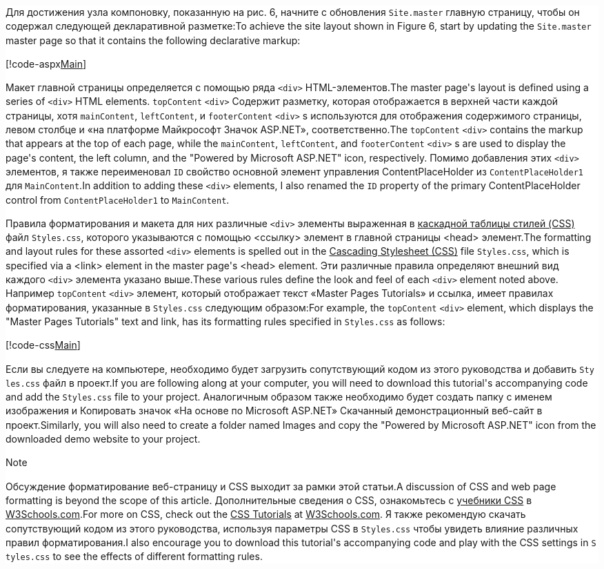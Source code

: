 
<span data-ttu-id="2c1f3-218">Для достижения узла компоновку, показанную на рис. 6, начните с обновления `Site.master` главную страницу, чтобы он содержал следующей декларативной разметке:</span><span class="sxs-lookup"><span data-stu-id="2c1f3-218">To achieve the site layout shown in Figure 6, start by updating the `Site.master` master page so that it contains the following declarative markup:</span></span>

[!code-aspx[Main](creating-a-site-wide-layout-using-master-pages-cs/samples/sample2.aspx)]

<span data-ttu-id="2c1f3-219">Макет главной страницы определяется с помощью ряда `<div>` HTML-элементов.</span><span class="sxs-lookup"><span data-stu-id="2c1f3-219">The master page's layout is defined using a series of `<div>` HTML elements.</span></span> <span data-ttu-id="2c1f3-220">`topContent` `<div>` Содержит разметку, которая отображается в верхней части каждой страницы, хотя `mainContent`, `leftContent`, и `footerContent` `<div>` s используются для отображения содержимого страницы, левом столбце и «на платформе Майкрософт Значок ASP.NET», соответственно.</span><span class="sxs-lookup"><span data-stu-id="2c1f3-220">The `topContent` `<div>` contains the markup that appears at the top of each page, while the `mainContent`, `leftContent`, and `footerContent` `<div>` s are used to display the page's content, the left column, and the "Powered by Microsoft ASP.NET" icon, respectively.</span></span> <span data-ttu-id="2c1f3-221">Помимо добавления этих `<div>` элементов, я также переименовал `ID` свойство основной элемент управления ContentPlaceHolder из `ContentPlaceHolder1` для `MainContent`.</span><span class="sxs-lookup"><span data-stu-id="2c1f3-221">In addition to adding these `<div>` elements, I also renamed the `ID` property of the primary ContentPlaceHolder control from `ContentPlaceHolder1` to `MainContent`.</span></span>

<span data-ttu-id="2c1f3-222">Правила форматирования и макета для них различные `<div>` элементы выраженная в [каскадной таблицы стилей (CSS)](http://en.wikipedia.org/wiki/Cascading_Style_Sheets) файл `Styles.css`, которого указываются с помощью &lt;ссылку&gt; элемент в главной страницы &lt;head&gt; элемент.</span><span class="sxs-lookup"><span data-stu-id="2c1f3-222">The formatting and layout rules for these assorted `<div>` elements is spelled out in the [Cascading Stylesheet (CSS)](http://en.wikipedia.org/wiki/Cascading_Style_Sheets) file `Styles.css`, which is specified via a &lt;link&gt; element in the master page's &lt;head&gt; element.</span></span> <span data-ttu-id="2c1f3-223">Эти различные правила определяют внешний вид каждого `<div>` элемента указано выше.</span><span class="sxs-lookup"><span data-stu-id="2c1f3-223">These various rules define the look and feel of each `<div>` element noted above.</span></span> <span data-ttu-id="2c1f3-224">Например `topContent` `<div>` элемент, который отображает текст «Master Pages Tutorials» и ссылка, имеет правилах форматирования, указанные в `Styles.css` следующим образом:</span><span class="sxs-lookup"><span data-stu-id="2c1f3-224">For example, the `topContent` `<div>` element, which displays the "Master Pages Tutorials" text and link, has its formatting rules specified in `Styles.css` as follows:</span></span>

[!code-css[Main](creating-a-site-wide-layout-using-master-pages-cs/samples/sample3.css)]

<span data-ttu-id="2c1f3-225">Если вы следуете на компьютере, необходимо будет загрузить сопутствующий кодом из этого руководства и добавить `Styles.css` файл в проект.</span><span class="sxs-lookup"><span data-stu-id="2c1f3-225">If you are following along at your computer, you will need to download this tutorial's accompanying code and add the `Styles.css` file to your project.</span></span> <span data-ttu-id="2c1f3-226">Аналогичным образом также необходимо будет создать папку с именем изображения и Копировать значок «На основе по Microsoft ASP.NET» Скачанный демонстрационный веб-сайт в проект.</span><span class="sxs-lookup"><span data-stu-id="2c1f3-226">Similarly, you will also need to create a folder named Images and copy the "Powered by Microsoft ASP.NET" icon from the downloaded demo website to your project.</span></span>

> [!NOTE]
> <span data-ttu-id="2c1f3-227">Обсуждение форматирование веб-страницу и CSS выходит за рамки этой статьи.</span><span class="sxs-lookup"><span data-stu-id="2c1f3-227">A discussion of CSS and web page formatting is beyond the scope of this article.</span></span> <span data-ttu-id="2c1f3-228">Дополнительные сведения о CSS, ознакомьтесь с [учебники CSS](http://www.w3schools.com/css/default.asp) в [W3Schools.com](http://www.w3schools.com/).</span><span class="sxs-lookup"><span data-stu-id="2c1f3-228">For more on CSS, check out the [CSS Tutorials](http://www.w3schools.com/css/default.asp) at [W3Schools.com](http://www.w3schools.com/).</span></span> <span data-ttu-id="2c1f3-229">Я также рекомендую скачать сопутствующий кодом из этого руководства, используя параметры CSS в `Styles.css` чтобы увидеть влияние различных правил форматирования.</span><span class="sxs-lookup"><span data-stu-id="2c1f3-229">I also encourage you to download this tutorial's accompanying code and play with the CSS settings in `Styles.css` to see the effects of different formatting rules.</span></span>
